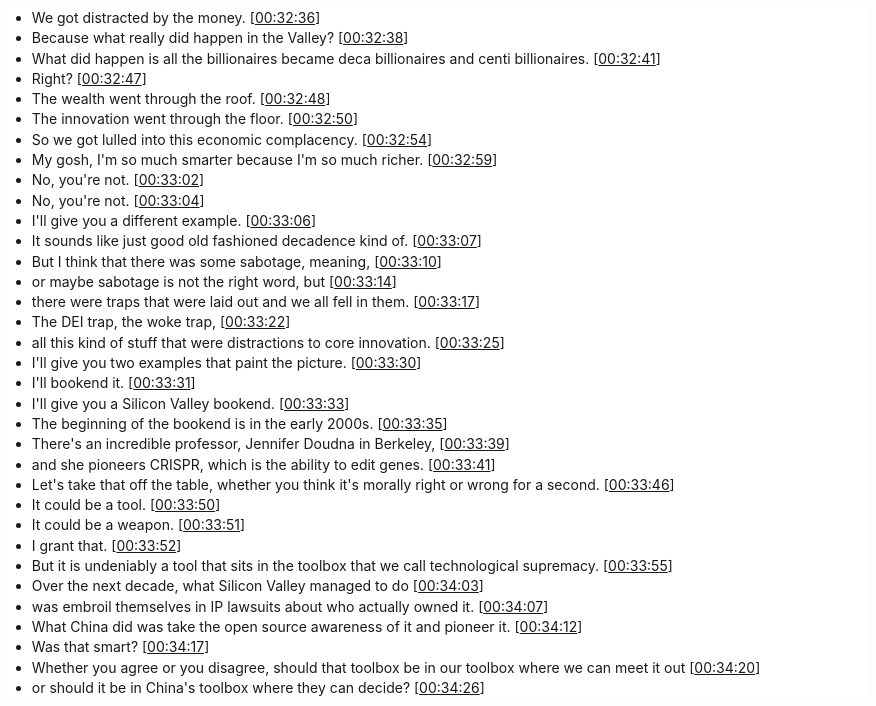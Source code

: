 *  We got distracted by the money. [[00:32:36](https://www.youtube.com/watch?v=eRlkcRnC9eE&t=1956.08s)]
*  Because what really did happen in the Valley? [[00:32:38](https://www.youtube.com/watch?v=eRlkcRnC9eE&t=1958.8799999999999s)]
*  What did happen is all the billionaires became deca billionaires and centi billionaires. [[00:32:41](https://www.youtube.com/watch?v=eRlkcRnC9eE&t=1961.12s)]
*  Right? [[00:32:47](https://www.youtube.com/watch?v=eRlkcRnC9eE&t=1967.84s)]
*  The wealth went through the roof. [[00:32:48](https://www.youtube.com/watch?v=eRlkcRnC9eE&t=1968.08s)]
*  The innovation went through the floor. [[00:32:50](https://www.youtube.com/watch?v=eRlkcRnC9eE&t=1970.32s)]
*  So we got lulled into this economic complacency. [[00:32:54](https://www.youtube.com/watch?v=eRlkcRnC9eE&t=1974.32s)]
*  My gosh, I'm so much smarter because I'm so much richer. [[00:32:59](https://www.youtube.com/watch?v=eRlkcRnC9eE&t=1979.6s)]
*  No, you're not. [[00:33:02](https://www.youtube.com/watch?v=eRlkcRnC9eE&t=1982.48s)]
*  No, you're not. [[00:33:04](https://www.youtube.com/watch?v=eRlkcRnC9eE&t=1984.3999999999999s)]
*  I'll give you a different example. [[00:33:06](https://www.youtube.com/watch?v=eRlkcRnC9eE&t=1986.08s)]
*  It sounds like just good old fashioned decadence kind of. [[00:33:07](https://www.youtube.com/watch?v=eRlkcRnC9eE&t=1987.2s)]
*  But I think that there was some sabotage, meaning, [[00:33:10](https://www.youtube.com/watch?v=eRlkcRnC9eE&t=1990.8s)]
*  or maybe sabotage is not the right word, but [[00:33:14](https://www.youtube.com/watch?v=eRlkcRnC9eE&t=1994.56s)]
*  there were traps that were laid out and we all fell in them. [[00:33:17](https://www.youtube.com/watch?v=eRlkcRnC9eE&t=1997.36s)]
*  The DEI trap, the woke trap, [[00:33:22](https://www.youtube.com/watch?v=eRlkcRnC9eE&t=2002.0s)]
*  all this kind of stuff that were distractions to core innovation. [[00:33:25](https://www.youtube.com/watch?v=eRlkcRnC9eE&t=2005.36s)]
*  I'll give you two examples that paint the picture. [[00:33:30](https://www.youtube.com/watch?v=eRlkcRnC9eE&t=2010.08s)]
*  I'll bookend it. [[00:33:31](https://www.youtube.com/watch?v=eRlkcRnC9eE&t=2011.92s)]
*  I'll give you a Silicon Valley bookend. [[00:33:33](https://www.youtube.com/watch?v=eRlkcRnC9eE&t=2013.36s)]
*  The beginning of the bookend is in the early 2000s. [[00:33:35](https://www.youtube.com/watch?v=eRlkcRnC9eE&t=2015.76s)]
*  There's an incredible professor, Jennifer Doudna in Berkeley, [[00:33:39](https://www.youtube.com/watch?v=eRlkcRnC9eE&t=2019.04s)]
*  and she pioneers CRISPR, which is the ability to edit genes. [[00:33:41](https://www.youtube.com/watch?v=eRlkcRnC9eE&t=2021.84s)]
*  Let's take that off the table, whether you think it's morally right or wrong for a second. [[00:33:46](https://www.youtube.com/watch?v=eRlkcRnC9eE&t=2026.56s)]
*  It could be a tool. [[00:33:50](https://www.youtube.com/watch?v=eRlkcRnC9eE&t=2030.9599999999998s)]
*  It could be a weapon. [[00:33:51](https://www.youtube.com/watch?v=eRlkcRnC9eE&t=2031.84s)]
*  I grant that. [[00:33:52](https://www.youtube.com/watch?v=eRlkcRnC9eE&t=2032.9599999999998s)]
*  But it is undeniably a tool that sits in the toolbox that we call technological supremacy. [[00:33:55](https://www.youtube.com/watch?v=eRlkcRnC9eE&t=2035.4399999999998s)]
*  Over the next decade, what Silicon Valley managed to do [[00:34:03](https://www.youtube.com/watch?v=eRlkcRnC9eE&t=2043.12s)]
*  was embroil themselves in IP lawsuits about who actually owned it. [[00:34:07](https://www.youtube.com/watch?v=eRlkcRnC9eE&t=2047.12s)]
*  What China did was take the open source awareness of it and pioneer it. [[00:34:12](https://www.youtube.com/watch?v=eRlkcRnC9eE&t=2052.2400000000002s)]
*  Was that smart? [[00:34:17](https://www.youtube.com/watch?v=eRlkcRnC9eE&t=2057.68s)]
*  Whether you agree or you disagree, should that toolbox be in our toolbox where we can meet it out [[00:34:20](https://www.youtube.com/watch?v=eRlkcRnC9eE&t=2060.48s)]
*  or should it be in China's toolbox where they can decide? [[00:34:26](https://www.youtube.com/watch?v=eRlkcRnC9eE&t=2066.16s)]
